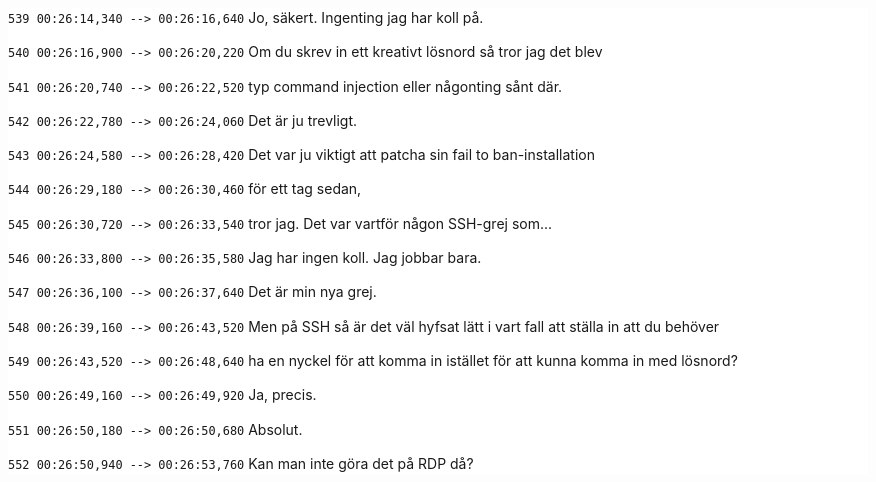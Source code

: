 
`539 00:26:14,340 --> 00:26:16,640`
Jo, säkert. Ingenting jag har koll på.



`540 00:26:16,900 --> 00:26:20,220`
Om du skrev in ett kreativt lösnord så tror jag det blev



`541 00:26:20,740 --> 00:26:22,520`
typ command injection eller någonting sånt där.



`542 00:26:22,780 --> 00:26:24,060`
Det är ju trevligt.



`543 00:26:24,580 --> 00:26:28,420`
Det var ju viktigt att patcha sin fail to ban-installation



`544 00:26:29,180 --> 00:26:30,460`
för ett tag sedan,



`545 00:26:30,720 --> 00:26:33,540`
tror jag. Det var vartför någon SSH-grej som...



`546 00:26:33,800 --> 00:26:35,580`
Jag har ingen koll. Jag jobbar bara.



`547 00:26:36,100 --> 00:26:37,640`
Det är min nya grej.



`548 00:26:39,160 --> 00:26:43,520`
Men på SSH så är det väl hyfsat lätt i vart fall att ställa in att du behöver



`549 00:26:43,520 --> 00:26:48,640`
ha en nyckel för att komma in istället för att kunna komma in med lösnord?



`550 00:26:49,160 --> 00:26:49,920`
Ja, precis.



`551 00:26:50,180 --> 00:26:50,680`
Absolut.



`552 00:26:50,940 --> 00:26:53,760`
Kan man inte göra det på RDP då?

